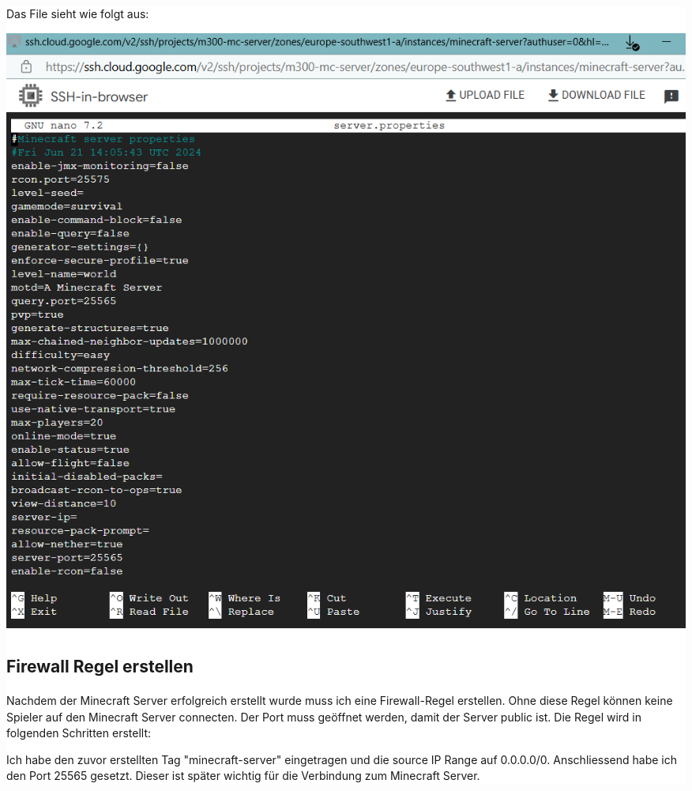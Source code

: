 Das File sieht wie folgt aus:

![Alt text of the image](https://github.com/JoelIzDa/Google-Cloud-Project/blob/main/img/properties2.png)

## Firewall Regel erstellen
Nachdem der Minecraft Server erfolgreich erstellt wurde muss ich eine Firewall-Regel erstellen. Ohne diese Regel können keine Spieler auf den Minecraft Server connecten. Der Port muss geöffnet werden, damit der Server public ist. Die Regel wird in folgenden Schritten erstellt:

Ich habe den zuvor erstellten Tag "minecraft-server" eingetragen und die source IP Range auf 0.0.0.0/0. Anschliessend habe ich den Port 25565 gesetzt. Dieser ist später wichtig für die Verbindung zum Minecraft Server.

